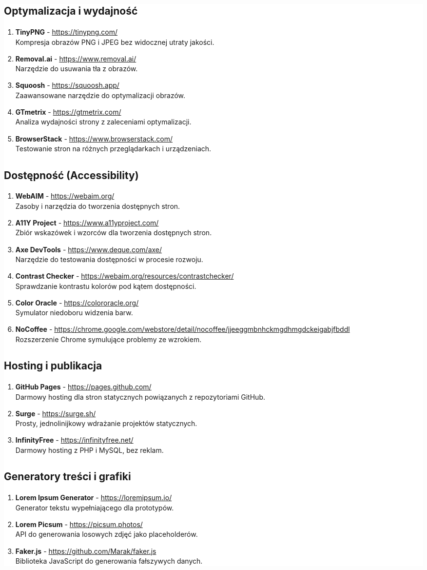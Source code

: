 ## Optymalizacja i wydajność
1. **TinyPNG** - https://tinypng.com/  
   Kompresja obrazów PNG i JPEG bez widocznej utraty jakości.

2. **Removal.ai** - https://www.removal.ai/  
   Narzędzie do usuwania tła z obrazów.

2. **Squoosh** - https://squoosh.app/  
   Zaawansowane narzędzie do optymalizacji obrazów.

3. **GTmetrix** - https://gtmetrix.com/  
   Analiza wydajności strony z zaleceniami optymalizacji.

4. **BrowserStack** - https://www.browserstack.com/  
   Testowanie stron na różnych przeglądarkach i urządzeniach.

## Dostępność (Accessibility)
1. **WebAIM** - https://webaim.org/  
   Zasoby i narzędzia do tworzenia dostępnych stron.

2. **A11Y Project** - https://www.a11yproject.com/  
   Zbiór wskazówek i wzorców dla tworzenia dostępnych stron.

3. **Axe DevTools** - https://www.deque.com/axe/  
   Narzędzie do testowania dostępności w procesie rozwoju.

4. **Contrast Checker** - https://webaim.org/resources/contrastchecker/  
   Sprawdzanie kontrastu kolorów pod kątem dostępności.

5. **Color Oracle** - https://colororacle.org/  
   Symulator niedoboru widzenia barw.

6. **NoCoffee** - https://chrome.google.com/webstore/detail/nocoffee/jjeeggmbnhckmgdhmgdckeigabjfbddl  
   Rozszerzenie Chrome symulujące problemy ze wzrokiem.

## Hosting i publikacja
1. **GitHub Pages** - https://pages.github.com/  
   Darmowy hosting dla stron statycznych powiązanych z repozytoriami GitHub.

2. **Surge** - https://surge.sh/  
   Prosty, jednolinijkowy wdrażanie projektów statycznych.

3. **InfinityFree** - https://infinityfree.net/  
   Darmowy hosting z PHP i MySQL, bez reklam.

## Generatory treści i grafiki
1. **Lorem Ipsum Generator** - https://loremipsum.io/  
   Generator tekstu wypełniającego dla prototypów.

2. **Lorem Picsum** - https://picsum.photos/  
   API do generowania losowych zdjęć jako placeholderów.

3. **Faker.js** - https://github.com/Marak/faker.js  
   Biblioteka JavaScript do generowania fałszywych danych.
